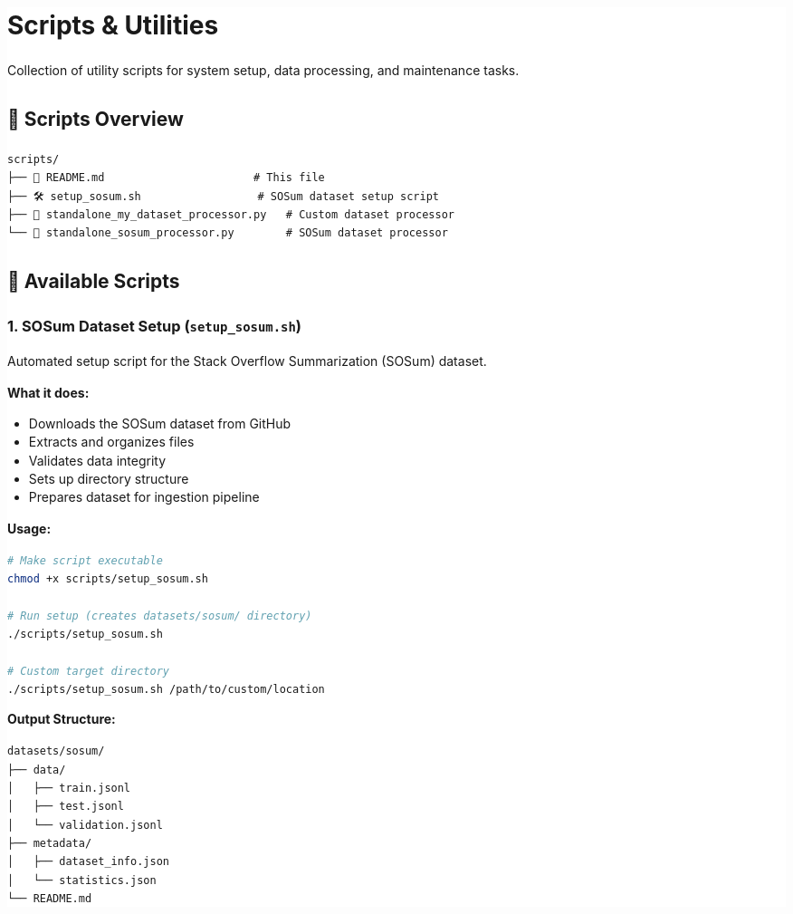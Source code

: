 # Scripts & Utilities

Collection of utility scripts for system setup, data processing, and maintenance tasks.

## 📁 Scripts Overview

```
scripts/
├── 📖 README.md                       # This file
├── 🛠️ setup_sosum.sh                  # SOSum dataset setup script
├── 🔧 standalone_my_dataset_processor.py   # Custom dataset processor
└── 🔧 standalone_sosum_processor.py        # SOSum dataset processor
```

## 🚀 Available Scripts

### 1. SOSum Dataset Setup (`setup_sosum.sh`)

Automated setup script for the Stack Overflow Summarization (SOSum) dataset.

**What it does:**
- Downloads the SOSum dataset from GitHub
- Extracts and organizes files
- Validates data integrity
- Sets up directory structure
- Prepares dataset for ingestion pipeline

**Usage:**
```bash
# Make script executable
chmod +x scripts/setup_sosum.sh

# Run setup (creates datasets/sosum/ directory)
./scripts/setup_sosum.sh

# Custom target directory
./scripts/setup_sosum.sh /path/to/custom/location
```

**Output Structure:**
```
datasets/sosum/
├── data/
│   ├── train.jsonl
│   ├── test.jsonl
│   └── validation.jsonl
├── metadata/
│   ├── dataset_info.json
│   └── statistics.json
└── README.md
```
